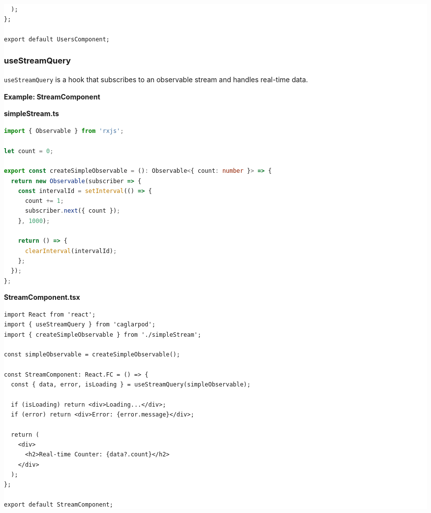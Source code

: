 ```tsx
  );
};

export default UsersComponent;
```

### useStreamQuery

`useStreamQuery` is a hook that subscribes to an observable stream and handles real-time data.

**Example: StreamComponent**

**simpleStream.ts**

```typescript
import { Observable } from 'rxjs';

let count = 0;

export const createSimpleObservable = (): Observable<{ count: number }> => {
  return new Observable(subscriber => {
    const intervalId = setInterval(() => {
      count += 1;
      subscriber.next({ count });
    }, 1000);

    return () => {
      clearInterval(intervalId);
    };
  });
};
```

**StreamComponent.tsx**

```tsx
import React from 'react';
import { useStreamQuery } from 'caglarpod';
import { createSimpleObservable } from './simpleStream';

const simpleObservable = createSimpleObservable();

const StreamComponent: React.FC = () => {
  const { data, error, isLoading } = useStreamQuery(simpleObservable);

  if (isLoading) return <div>Loading...</div>;
  if (error) return <div>Error: {error.message}</div>;

  return (
    <div>
      <h2>Real-time Counter: {data?.count}</h2>
    </div>
  );
};

export default StreamComponent;
```
